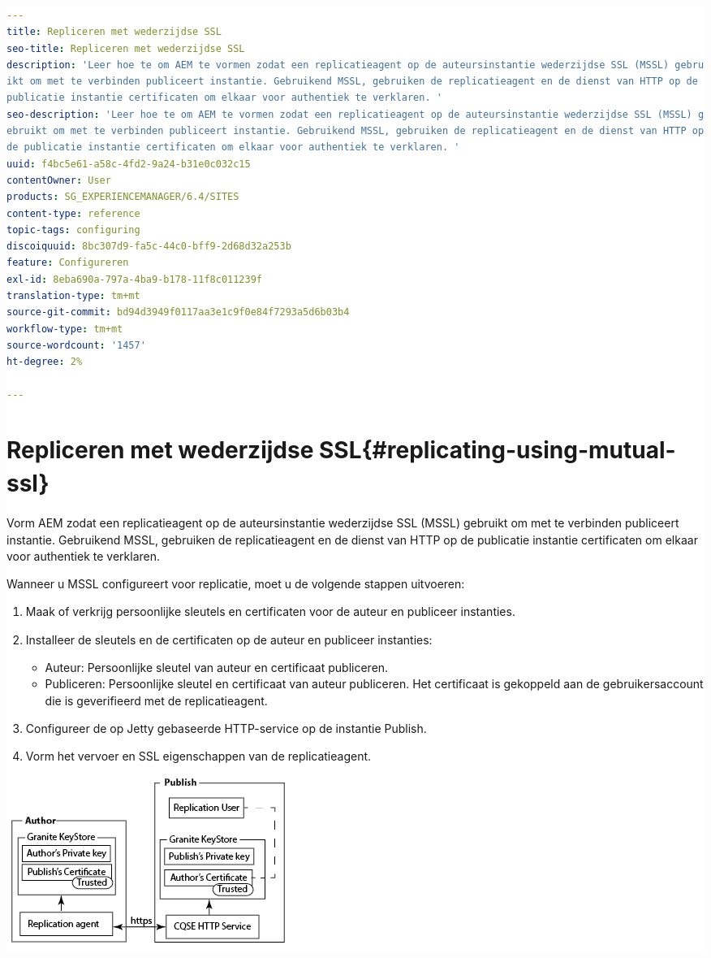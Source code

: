 ```yaml
---
title: Repliceren met wederzijdse SSL
seo-title: Repliceren met wederzijdse SSL
description: 'Leer hoe te om AEM te vormen zodat een replicatieagent op de auteursinstantie wederzijdse SSL (MSSL) gebruikt om met te verbinden publiceert instantie. Gebruikend MSSL, gebruiken de replicatieagent en de dienst van HTTP op de publicatie instantie certificaten om elkaar voor authentiek te verklaren. '
seo-description: 'Leer hoe te om AEM te vormen zodat een replicatieagent op de auteursinstantie wederzijdse SSL (MSSL) gebruikt om met te verbinden publiceert instantie. Gebruikend MSSL, gebruiken de replicatieagent en de dienst van HTTP op de publicatie instantie certificaten om elkaar voor authentiek te verklaren. '
uuid: f4bc5e61-a58c-4fd2-9a24-b31e0c032c15
contentOwner: User
products: SG_EXPERIENCEMANAGER/6.4/SITES
content-type: reference
topic-tags: configuring
discoiquuid: 8bc307d9-fa5c-44c0-bff9-2d68d32a253b
feature: Configureren
exl-id: 8eba690a-797a-4ba9-b178-11f8c011239f
translation-type: tm+mt
source-git-commit: bd94d3949f0117aa3e1c9f0e84f7293a5d6b03b4
workflow-type: tm+mt
source-wordcount: '1457'
ht-degree: 2%

---
```


# Repliceren met wederzijdse SSL{#replicating-using-mutual-ssl}

Vorm AEM zodat een replicatieagent op de auteursinstantie wederzijdse SSL (MSSL) gebruikt om met te verbinden publiceert instantie. Gebruikend MSSL, gebruiken de replicatieagent en de dienst van HTTP op de publicatie instantie certificaten om elkaar voor authentiek te verklaren.

Wanneer u MSSL configureert voor replicatie, moet u de volgende stappen uitvoeren:

1. Maak of verkrijg persoonlijke sleutels en certificaten voor de auteur en publiceer instanties.
1. Installeer de sleutels en de certificaten op de auteur en publiceer instanties:

   * Auteur: Persoonlijke sleutel van auteur en certificaat publiceren.
   * Publiceren: Persoonlijke sleutel en certificaat van auteur publiceren. Het certificaat is gekoppeld aan de gebruikersaccount die is geverifieerd met de replicatieagent.

1. Configureer de op Jetty gebaseerde HTTP-service op de instantie Publish.
1. Vorm het vervoer en SSL eigenschappen van de replicatieagent.

![chlimage_1-64](assets/chlimage_1-64.png)
